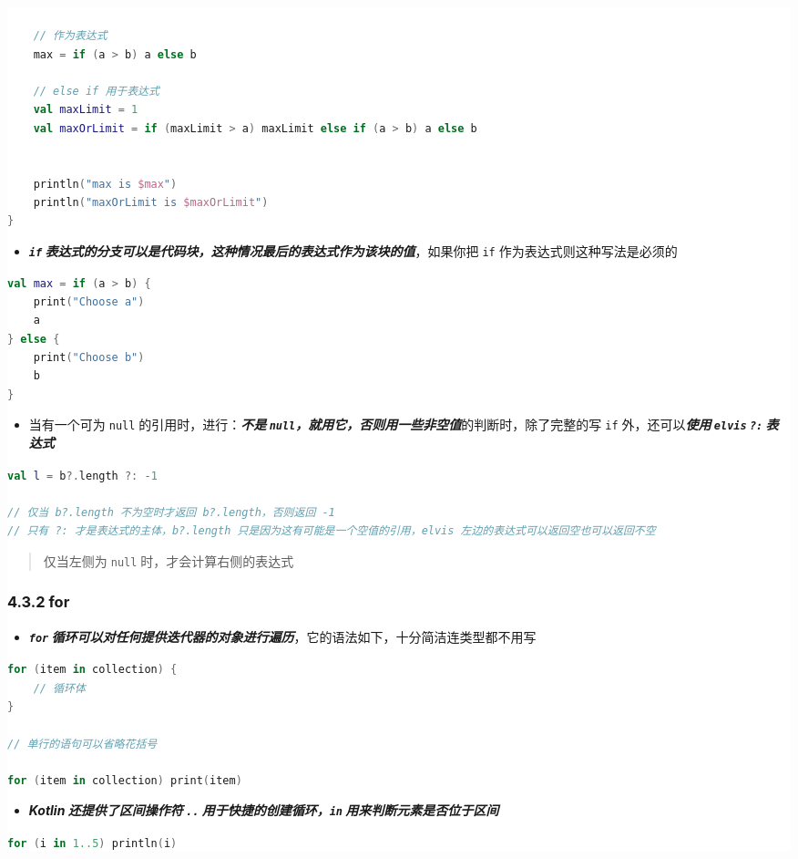 ```kt

    // 作为表达式
    max = if (a > b) a else b

    // else if 用于表达式
    val maxLimit = 1
    val maxOrLimit = if (maxLimit > a) maxLimit else if (a > b) a else b


    println("max is $max")
    println("maxOrLimit is $maxOrLimit")
}
```

- ***`if` 表达式的分支可以是代码块，这种情况最后的表达式作为该块的值***，如果你把 `if` 作为表达式则这种写法是必须的

```kt
val max = if (a > b) {
    print("Choose a")
    a
} else {
    print("Choose b")
    b
}
```

- 当有一个可为 `null` 的引用时，进行：***不是 `null`，就用它，否则用一些非空值***的判断时，除了完整的写 `if` 外，还可以***使用 `elvis` `?:` 表达式***

```kt
val l = b?.length ?: -1

// 仅当 b?.length 不为空时才返回 b?.length，否则返回 -1
// 只有 ?: 才是表达式的主体，b?.length 只是因为这有可能是一个空值的引用，elvis 左边的表达式可以返回空也可以返回不空
```

> 仅当左侧为 `null` 时，才会计算右侧的表达式

### 4.3.2 for

- ***`for` 循环可以对任何提供迭代器的对象进行遍历***，它的语法如下，十分简洁连类型都不用写

```kt
for (item in collection) {
    // 循环体
}

// 单行的语句可以省略花括号

for (item in collection) print(item)
```

- ***Kotlin 还提供了区间操作符 `..` 用于快捷的创建循环，`in` 用来判断元素是否位于区间***

```kt
for (i in 1..5) println(i)
```
